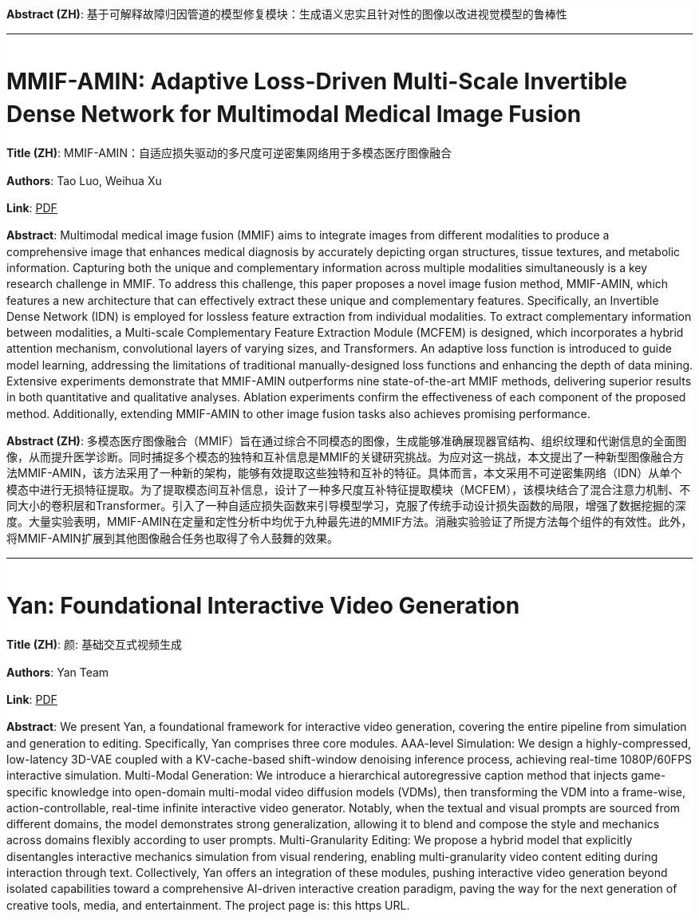 **Abstract (ZH)**: 基于可解释故障归因管道的模型修复模块：生成语义忠实且针对性的图像以改进视觉模型的鲁棒性 

---
# MMIF-AMIN: Adaptive Loss-Driven Multi-Scale Invertible Dense Network for Multimodal Medical Image Fusion 

**Title (ZH)**: MMIF-AMIN：自适应损失驱动的多尺度可逆密集网络用于多模态医疗图像融合 

**Authors**: Tao Luo, Weihua Xu  

**Link**: [PDF](https://arxiv.org/pdf/2508.08679)  

**Abstract**: Multimodal medical image fusion (MMIF) aims to integrate images from different modalities to produce a comprehensive image that enhances medical diagnosis by accurately depicting organ structures, tissue textures, and metabolic information. Capturing both the unique and complementary information across multiple modalities simultaneously is a key research challenge in MMIF. To address this challenge, this paper proposes a novel image fusion method, MMIF-AMIN, which features a new architecture that can effectively extract these unique and complementary features. Specifically, an Invertible Dense Network (IDN) is employed for lossless feature extraction from individual modalities. To extract complementary information between modalities, a Multi-scale Complementary Feature Extraction Module (MCFEM) is designed, which incorporates a hybrid attention mechanism, convolutional layers of varying sizes, and Transformers. An adaptive loss function is introduced to guide model learning, addressing the limitations of traditional manually-designed loss functions and enhancing the depth of data mining. Extensive experiments demonstrate that MMIF-AMIN outperforms nine state-of-the-art MMIF methods, delivering superior results in both quantitative and qualitative analyses. Ablation experiments confirm the effectiveness of each component of the proposed method. Additionally, extending MMIF-AMIN to other image fusion tasks also achieves promising performance. 

**Abstract (ZH)**: 多模态医疗图像融合（MMIF）旨在通过综合不同模态的图像，生成能够准确展现器官结构、组织纹理和代谢信息的全面图像，从而提升医学诊断。同时捕捉多个模态的独特和互补信息是MMIF的关键研究挑战。为应对这一挑战，本文提出了一种新型图像融合方法MMIF-AMIN，该方法采用了一种新的架构，能够有效提取这些独特和互补的特征。具体而言，本文采用不可逆密集网络（IDN）从单个模态中进行无损特征提取。为了提取模态间互补信息，设计了一种多尺度互补特征提取模块（MCFEM），该模块结合了混合注意力机制、不同大小的卷积层和Transformer。引入了一种自适应损失函数来引导模型学习，克服了传统手动设计损失函数的局限，增强了数据挖掘的深度。大量实验表明，MMIF-AMIN在定量和定性分析中均优于九种最先进的MMIF方法。消融实验验证了所提方法每个组件的有效性。此外，将MMIF-AMIN扩展到其他图像融合任务也取得了令人鼓舞的效果。 

---
# Yan: Foundational Interactive Video Generation 

**Title (ZH)**: 颜: 基础交互式视频生成 

**Authors**: Yan Team  

**Link**: [PDF](https://arxiv.org/pdf/2508.08601)  

**Abstract**: We present Yan, a foundational framework for interactive video generation, covering the entire pipeline from simulation and generation to editing. Specifically, Yan comprises three core modules. AAA-level Simulation: We design a highly-compressed, low-latency 3D-VAE coupled with a KV-cache-based shift-window denoising inference process, achieving real-time 1080P/60FPS interactive simulation. Multi-Modal Generation: We introduce a hierarchical autoregressive caption method that injects game-specific knowledge into open-domain multi-modal video diffusion models (VDMs), then transforming the VDM into a frame-wise, action-controllable, real-time infinite interactive video generator. Notably, when the textual and visual prompts are sourced from different domains, the model demonstrates strong generalization, allowing it to blend and compose the style and mechanics across domains flexibly according to user prompts. Multi-Granularity Editing: We propose a hybrid model that explicitly disentangles interactive mechanics simulation from visual rendering, enabling multi-granularity video content editing during interaction through text. Collectively, Yan offers an integration of these modules, pushing interactive video generation beyond isolated capabilities toward a comprehensive AI-driven interactive creation paradigm, paving the way for the next generation of creative tools, media, and entertainment. The project page is: this https URL. 
